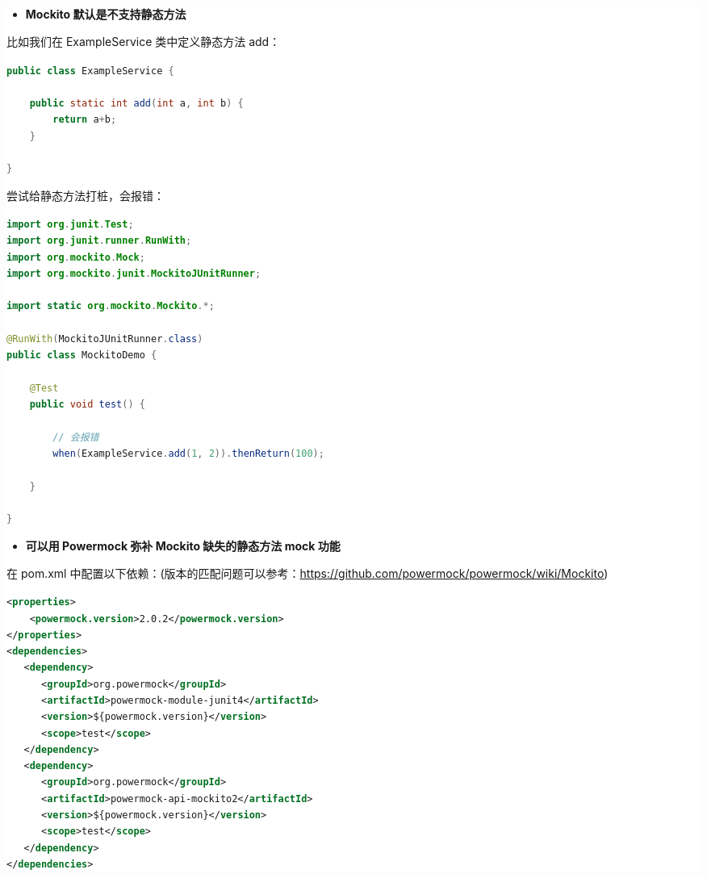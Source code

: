 - **Mockito 默认是不支持静态方法**

比如我们在 ExampleService 类中定义静态方法 add：

```java
public class ExampleService {

    public static int add(int a, int b) {
        return a+b;
    }

}
```

尝试给静态方法打桩，会报错：

```java
import org.junit.Test;
import org.junit.runner.RunWith;
import org.mockito.Mock;
import org.mockito.junit.MockitoJUnitRunner;

import static org.mockito.Mockito.*;

@RunWith(MockitoJUnitRunner.class)
public class MockitoDemo {

    @Test
    public void test() {

        // 会报错
        when(ExampleService.add(1, 2)).thenReturn(100);

    }

}
```

- **可以用 Powermock 弥补 Mockito 缺失的静态方法 mock 功能**

在 pom.xml 中配置以下依赖：(版本的匹配问题可以参考：https://github.com/powermock/powermock/wiki/Mockito)

```xml
<properties>
    <powermock.version>2.0.2</powermock.version>
</properties>
<dependencies>
   <dependency>
      <groupId>org.powermock</groupId>
      <artifactId>powermock-module-junit4</artifactId>
      <version>${powermock.version}</version>
      <scope>test</scope>
   </dependency>
   <dependency>
      <groupId>org.powermock</groupId>
      <artifactId>powermock-api-mockito2</artifactId>
      <version>${powermock.version}</version>
      <scope>test</scope>
   </dependency>
</dependencies>
```

